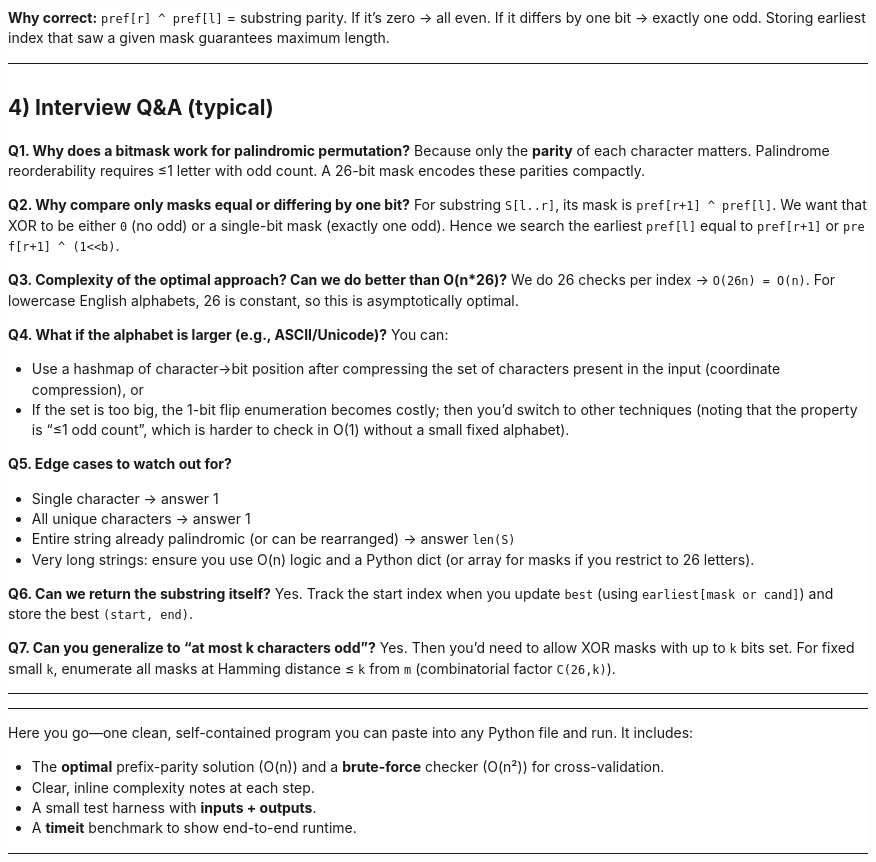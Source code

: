 **Why correct:**
`pref[r] ^ pref[l]` = substring parity. If it’s zero → all even. If it differs by one bit → exactly one odd. Storing earliest index that saw a given mask guarantees maximum length.

---

## 4) Interview Q&A (typical)

**Q1. Why does a bitmask work for palindromic permutation?**
Because only the **parity** of each character matters. Palindrome reorderability requires ≤1 letter with odd count. A 26-bit mask encodes these parities compactly.

**Q2. Why compare only masks equal or differing by one bit?**
For substring `S[l..r]`, its mask is `pref[r+1] ^ pref[l]`. We want that XOR to be either `0` (no odd) or a single-bit mask (exactly one odd). Hence we search the earliest `pref[l]` equal to `pref[r+1]` or `pref[r+1] ^ (1<<b)`.

**Q3. Complexity of the optimal approach? Can we do better than O(n*26)?**
We do 26 checks per index → `O(26n) = O(n)`. For lowercase English alphabets, 26 is constant, so this is asymptotically optimal.

**Q4. What if the alphabet is larger (e.g., ASCII/Unicode)?**
You can:

* Use a hashmap of character→bit position after compressing the set of characters present in the input (coordinate compression), or
* If the set is too big, the 1-bit flip enumeration becomes costly; then you’d switch to other techniques (noting that the property is “≤1 odd count”, which is harder to check in O(1) without a small fixed alphabet).

**Q5. Edge cases to watch out for?**

* Single character → answer 1
* All unique characters → answer 1
* Entire string already palindromic (or can be rearranged) → answer `len(S)`
* Very long strings: ensure you use O(n) logic and a Python dict (or array for masks if you restrict to 26 letters).

**Q6. Can we return the substring itself?**
Yes. Track the start index when you update `best` (using `earliest[mask or cand]`) and store the best `(start, end)`.

**Q7. Can you generalize to “at most k characters odd”?**
Yes. Then you’d need to allow XOR masks with up to `k` bits set. For fixed small `k`, enumerate all masks at Hamming distance ≤ `k` from `m` (combinatorial factor `C(26,k)`).

---

---

Here you go—one clean, self-contained program you can paste into any Python file and run. It includes:

* The **optimal** prefix-parity solution (O(n)) and a **brute-force** checker (O(n²)) for cross-validation.
* Clear, inline complexity notes at each step.
* A small test harness with **inputs + outputs**.
* A **timeit** benchmark to show end-to-end runtime.

---
